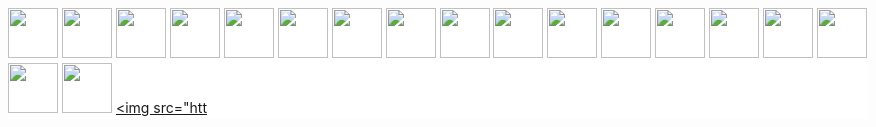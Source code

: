 <a href="https://github.com/charlrvd"><img src="https://avatars.githubusercontent.com/u/17158847?v=4" width="50" height="50" alt="" style="max-width: 100%;"></a> <a href="http://www.aviflombaum.com" rel="nofollow"><img src="https://avatars.githubusercontent.com/u/4515?v=4" width="50" height="50" alt="" style="max-width: 100%;"></a> <a href="https://federicoleva.eu" rel="nofollow"><img src="https://avatars.githubusercontent.com/u/901528?v=4" width="50" height="50" alt="" style="max-width: 100%;"></a> <a href="https://github.com/danielthedifficult"><img src="https://avatars.githubusercontent.com/u/1290033?v=4" width="50" height="50" alt="" style="max-width: 100%;"></a> <a href="http://jpaul.me" rel="nofollow"><img src="https://avatars.githubusercontent.com/u/6723245?v=4" width="50" height="50" alt="" style="max-width: 100%;"></a> <a href="https://github.com/peterdemin"><img src="https://avatars.githubusercontent.com/u/1448666?v=4" width="50" height="50" alt="" style="max-width: 100%;"></a> <a href="https://jacobwgillespie.com" rel="nofollow"><img src="https://avatars.githubusercontent.com/u/130874?v=4" width="50" height="50" alt="" style="max-width: 100%;"></a> <a href="https://github.com/MrKevinOConnell"><img src="https://avatars.githubusercontent.com/u/17347501?v=4" width="50" height="50" alt="" style="max-width: 100%;"></a> <a href="https://github.com/klamas1"><img src="https://avatars.githubusercontent.com/u/16032928?v=4" width="50" height="50" alt="" style="max-width: 100%;"></a> <a href="http://thebigbignooby.github.io/" rel="nofollow"><img src="https://avatars.githubusercontent.com/u/4172090?v=4" width="50" height="50" alt="" style="max-width: 100%;"></a> <a href="https://github.com/iamwacko"><img src="https://avatars.githubusercontent.com/u/101361189?v=4" width="50" height="50" alt="" style="max-width: 100%;"></a> <a href="http://bobeagan.com" rel="nofollow"><img src="https://avatars.githubusercontent.com/u/100226?v=4" width="50" height="50" alt="" style="max-width: 100%;"></a> <a href="https://github.com/tiina303"><img src="https://avatars.githubusercontent.com/u/890921?v=4" width="50" height="50" alt="" style="max-width: 100%;"></a> <a href="https://www.passion-climb.com/" rel="nofollow"><img src="https://avatars.githubusercontent.com/u/1851359?v=4" width="50" height="50" alt="" style="max-width: 100%;"></a> <a href="https://github.com/jafarlihi"><img src="https://avatars.githubusercontent.com/u/43515211?v=4" width="50" height="50" alt="" style="max-width: 100%;"></a> <a href="https://jarekrozanski.eu" rel="nofollow"><img src="https://avatars.githubusercontent.com/u/4896588?v=4" width="50" height="50" alt="" style="max-width: 100%;"></a> <a href="https://github.com/krzd"><img src="https://avatars.githubusercontent.com/u/1003886?v=4" width="50" height="50" alt="" style="max-width: 100%;"></a> <a href="https://mathspace.co" rel="nofollow"><img src="https://avatars.githubusercontent.com/u/18408986?v=4" width="50" height="50" alt="" style="max-width: 100%;"></a> <a href="https://www.linkedin.com/in/ashtong/" rel="nofollow"><img src="htt